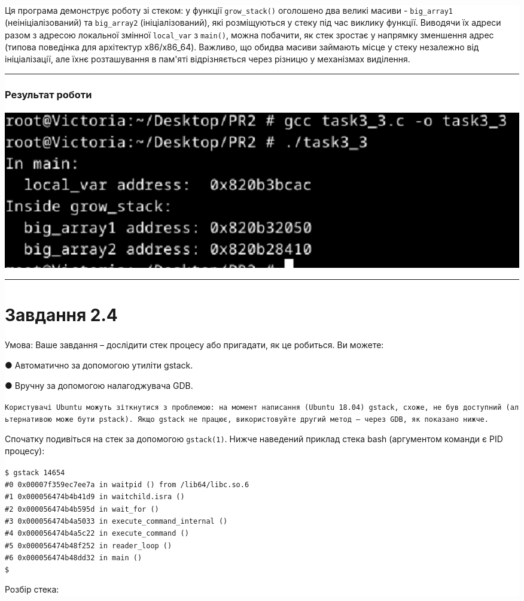 Ця програма демонструє роботу зі стеком: у функції `grow_stack()` оголошено два великі масиви - `big_array1` (неініціалізований) та `big_array2` (ініціалізований), які розміщуються у стеку під час виклику функції. Виводячи їх адреси разом з адресою локальної змінної `local_var` з `main()`, можна побачити, як стек зростає у напрямку зменшення адрес (типова поведінка для архітектур x86/x86_64). Важливо, що обидва масиви займають місце у стеку незалежно від ініціалізації, але їхнє розташування в пам'яті відрізняється через різницю у механізмах виділення.

---
### Результат роботи
![task3_3](https://github.com/tori-dn/ASPZ/blob/main/%D0%9F%D1%80%D0%B0%D0%BA%D1%82%D0%B8%D1%87%D0%BD%D0%B0%202/%D0%97%D0%B0%D0%B2%D0%B4%D0%B0%D0%BD%D0%BD%D1%8F%203/task3_3.png)

---

# Завдання 2.4
Умова: Ваше завдання – дослідити стек процесу або пригадати, як це робиться. Ви можете:

● Автоматично за допомогою утиліти gstack.

● Вручну за допомогою налагоджувача GDB.

`Користувачі Ubuntu можуть зіткнутися з проблемою: на момент написання (Ubuntu 18.04) gstack, схоже, не був доступний (альтернативою може бути pstack). Якщо gstack не працює, використовуйте другий метод – через GDB, як показано нижче. `

Спочатку подивіться на стек за допомогою `gstack(1)`. Нижче наведений приклад стека bash (аргументом команди є PID процесу): 
```
$ gstack 14654 
#0 0x00007f359ec7ee7a in waitpid () from /lib64/libc.so.6 
#1 0x000056474b4b41d9 in waitchild.isra () 
#2 0x000056474b4b595d in wait_for () 
#3 0x000056474b4a5033 in execute_command_internal () 
#4 0x000056474b4a5c22 in execute_command () 
#5 0x000056474b48f252 in reader_loop () 
#6 0x000056474b48dd32 in main () 
$ 
```
Розбір стека: 
